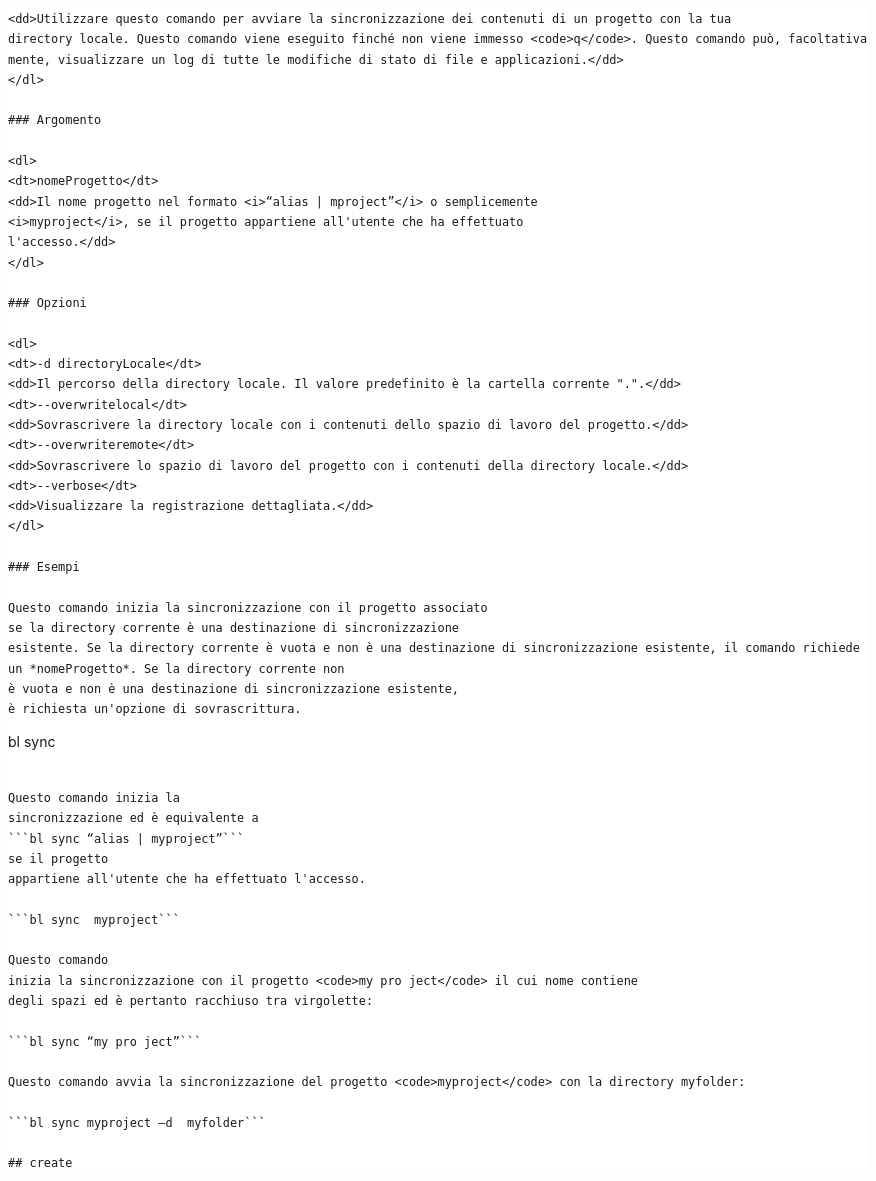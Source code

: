```
<dd>Utilizzare questo comando per avviare la sincronizzazione dei contenuti di un progetto con la tua
directory locale. Questo comando viene eseguito finché non viene immesso <code>q</code>. Questo comando può, facoltativamente, visualizzare un log di tutte le modifiche di stato di file e applicazioni.</dd>
</dl>

### Argomento

<dl>
<dt>nomeProgetto</dt>
<dd>Il nome progetto nel formato <i>“alias | mproject”</i> o semplicemente
<i>myproject</i>, se il progetto appartiene all'utente che ha effettuato
l'accesso.</dd>
</dl>

### Opzioni

<dl>
<dt>-d directoryLocale</dt>
<dd>Il percorso della directory locale. Il valore predefinito è la cartella corrente ".".</dd>
<dt>--overwritelocal</dt>
<dd>Sovrascrivere la directory locale con i contenuti dello spazio di lavoro del progetto.</dd>
<dt>--overwriteremote</dt>
<dd>Sovrascrivere lo spazio di lavoro del progetto con i contenuti della directory locale.</dd>
<dt>--verbose</dt>
<dd>Visualizzare la registrazione dettagliata.</dd>
</dl>

### Esempi

Questo comando inizia la sincronizzazione con il progetto associato
se la directory corrente è una destinazione di sincronizzazione
esistente. Se la directory corrente è vuota e non è una destinazione di sincronizzazione esistente, il comando richiede un *nomeProgetto*. Se la directory corrente non
è vuota e non è una destinazione di sincronizzazione esistente,
è richiesta un'opzione di sovrascrittura.

```
bl sync
```

Questo comando inizia la
sincronizzazione ed è equivalente a
```bl sync “alias | myproject”```
se il progetto
appartiene all'utente che ha effettuato l'accesso.

```bl sync  myproject```

Questo comando
inizia la sincronizzazione con il progetto <code>my pro ject</code> il cui nome contiene
degli spazi ed è pertanto racchiuso tra virgolette:

```bl sync “my pro ject”```

Questo comando avvia la sincronizzazione del progetto <code>myproject</code> con la directory myfolder:

```bl sync myproject –d  myfolder```

## create

```